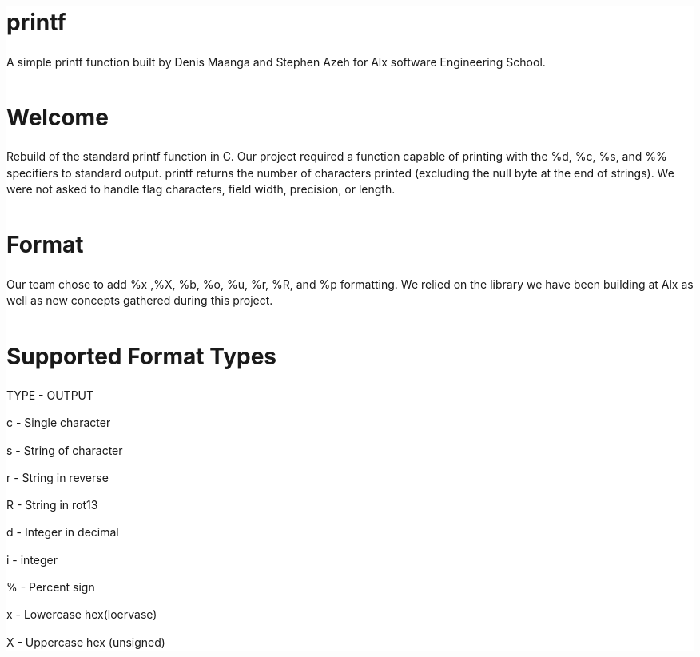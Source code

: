 # printf



A simple printf function built by Denis Maanga and Stephen Azeh for Alx software Engineering School.

# Welcome



Rebuild of the standard printf function in C. Our project required a function capable of printing with the %d, %c, %s, and %% specifiers to standard output. printf returns the number of characters printed (excluding the null byte at the end of strings). We were not asked to handle flag characters, field width, precision, or length.

# Format 



Our team chose to add %x ,%X, %b, %o, %u, %r, %R, and %p formatting. We relied on the library we have been building at Alx as well as new concepts gathered during this project.

# Supported Format Types

TYPE - OUTPUT



c - Single character



s - String of character



r - String in reverse



R - String in rot13



d - Integer in decimal



i - integer



% - Percent sign



x - Lowercase hex(loervase)



X - Uppercase hex (unsigned)
